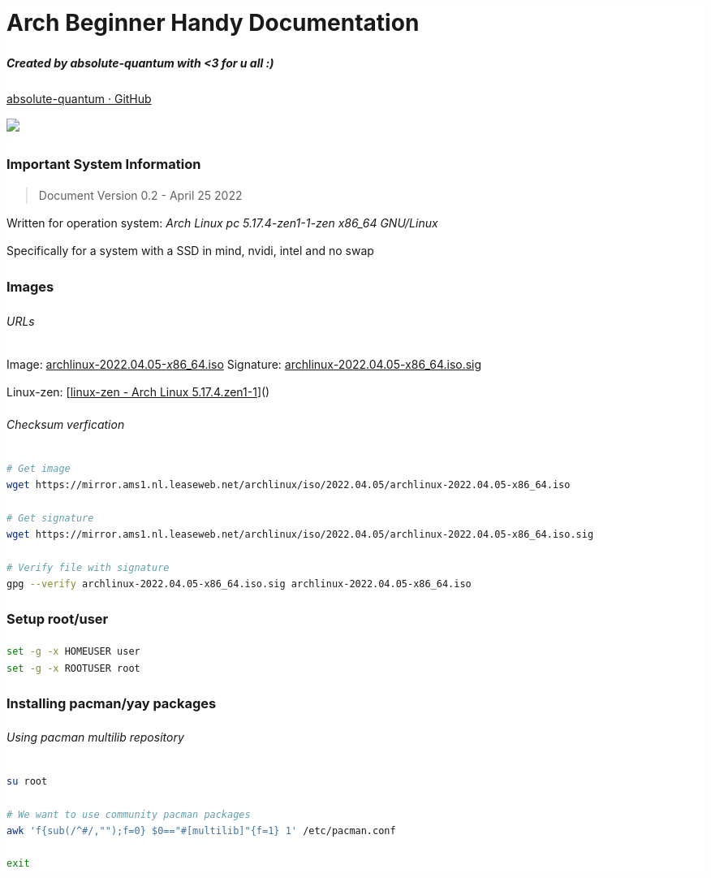 # Arch Beginner Handy Documentation

##### Created by absolute-quantum with <3 for u all :)

[absolute-quantum · GitHub](https://github.com/absolute-quantum)

![](/home/user/Projects/basedinstaller/logo.png)

### Important System Information

> Document Version 0.2 - April 25 2022

Written for operation system: *Arch Linux pc 5.17.4-zen1-1-zen x86_64 GNU/Linux*

Specifically for a system with a SSD in mind, nvidi, intel and no swap

### Images

###### URLs

Image: [archlinux-2022.04.05-$x$86_64.iso](https://mirror.ams1.nl.leaseweb.net/archlinux/iso/2022.04.05/archlinux-2022.04.05-x86_64.iso) 
Signature: [archlinux-2022.04.05-x86_64.iso.sig](https://mirror.ams1.nl.leaseweb.net/archlinux/iso/2022.04.05/archlinux-2022.04.05-x86_64.iso.sig)

Linux-zen: [[linux-zen - Arch Linux 5.17.4.zen1-1](https://security.archlinux.org/package/linux-zen)]()

###### Checksum verfication

```bash
# Get image
wget https://mirror.ams1.nl.leaseweb.net/archlinux/iso/2022.04.05/archlinux-2022.04.05-x86_64.iso

# Get signature
wget https://mirror.ams1.nl.leaseweb.net/archlinux/iso/2022.04.05/archlinux-2022.04.05-x86_64.iso.sig

# Verify file with signature
gpg --verify archlinux-2022.04.05-x86_64.iso.sig archlinux-2022.04.05-x86_64.iso
```

### Setup root/user

```bash
set -g -x HOMEUSER user
set -g -x ROOTUSER root
```

### Installing pacman/yay packages

###### Using pacman multilib repository

```bash
su root

# We want to use community pacman packages
awk 'f{sub(/^#/,"");f=0} $0=="#[multilib]"{f=1} 1' /etc/pacman.conf

exit
```
